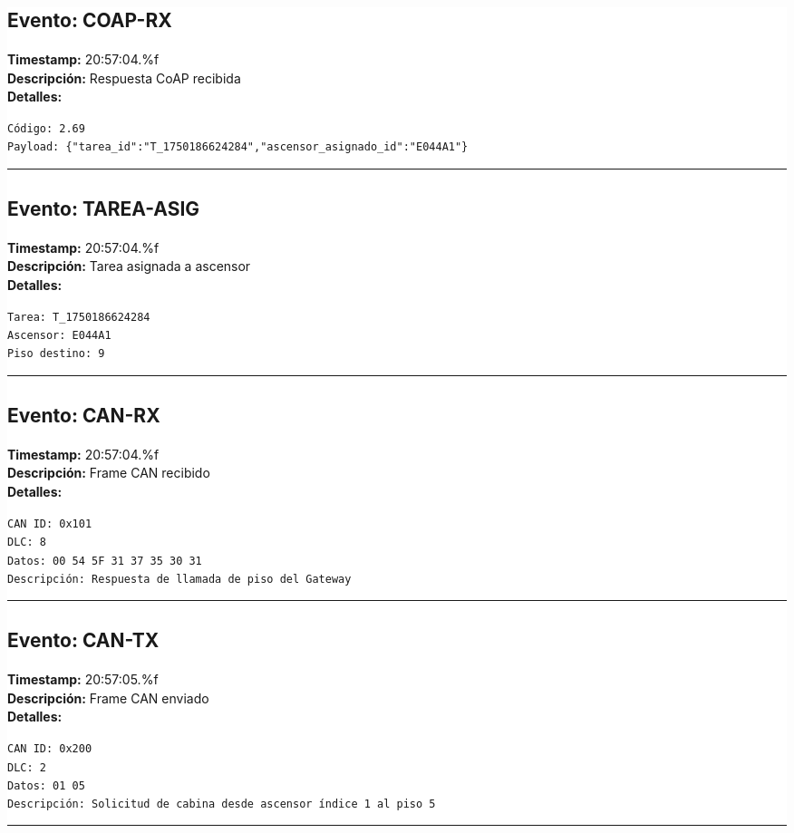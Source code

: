 
## Evento: COAP-RX

**Timestamp:** 20:57:04.%f  
**Descripción:** Respuesta CoAP recibida  
**Detalles:**

```
Código: 2.69
Payload: {"tarea_id":"T_1750186624284","ascensor_asignado_id":"E044A1"}
```

---

## Evento: TAREA-ASIG

**Timestamp:** 20:57:04.%f  
**Descripción:** Tarea asignada a ascensor  
**Detalles:**

```
Tarea: T_1750186624284
Ascensor: E044A1
Piso destino: 9
```

---

## Evento: CAN-RX

**Timestamp:** 20:57:04.%f  
**Descripción:** Frame CAN recibido  
**Detalles:**

```
CAN ID: 0x101
DLC: 8
Datos: 00 54 5F 31 37 35 30 31 
Descripción: Respuesta de llamada de piso del Gateway
```

---

## Evento: CAN-TX

**Timestamp:** 20:57:05.%f  
**Descripción:** Frame CAN enviado  
**Detalles:**

```
CAN ID: 0x200
DLC: 2
Datos: 01 05 
Descripción: Solicitud de cabina desde ascensor índice 1 al piso 5
```

---